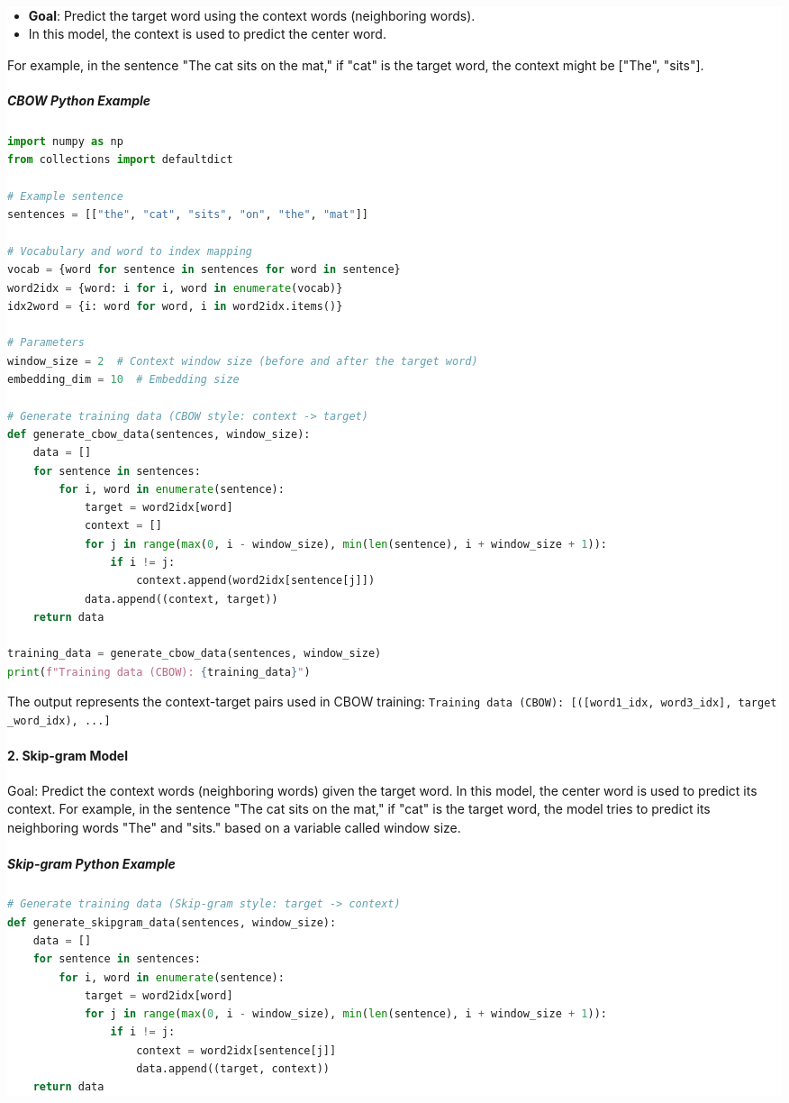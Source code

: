 - **Goal**: Predict the target word using the context words (neighboring words).
- In this model, the context is used to predict the center word.
  
For example, in the sentence "The cat sits on the mat," if "cat" is the target word, the context might be ["The", "sits"].

##### CBOW Python Example

```python
import numpy as np
from collections import defaultdict

# Example sentence
sentences = [["the", "cat", "sits", "on", "the", "mat"]]

# Vocabulary and word to index mapping
vocab = {word for sentence in sentences for word in sentence}
word2idx = {word: i for i, word in enumerate(vocab)}
idx2word = {i: word for word, i in word2idx.items()}

# Parameters
window_size = 2  # Context window size (before and after the target word)
embedding_dim = 10  # Embedding size

# Generate training data (CBOW style: context -> target)
def generate_cbow_data(sentences, window_size):
    data = []
    for sentence in sentences:
        for i, word in enumerate(sentence):
            target = word2idx[word]
            context = []
            for j in range(max(0, i - window_size), min(len(sentence), i + window_size + 1)):
                if i != j:
                    context.append(word2idx[sentence[j]])
            data.append((context, target))
    return data

training_data = generate_cbow_data(sentences, window_size)
print(f"Training data (CBOW): {training_data}")
```


The output represents the context-target pairs used in CBOW training:
```Training data (CBOW): [([word1_idx, word3_idx], target_word_idx), ...]```

#### 2. Skip-gram Model
Goal: Predict the context words (neighboring words) given the target word.
In this model, the center word is used to predict its context.
For example, in the sentence "The cat sits on the mat," if "cat" is the target word, the model tries to predict its neighboring words "The" and "sits." based on a variable called window size.

##### Skip-gram Python Example

```python
# Generate training data (Skip-gram style: target -> context)
def generate_skipgram_data(sentences, window_size):
    data = []
    for sentence in sentences:
        for i, word in enumerate(sentence):
            target = word2idx[word]
            for j in range(max(0, i - window_size), min(len(sentence), i + window_size + 1)):
                if i != j:
                    context = word2idx[sentence[j]]
                    data.append((target, context))
    return data

```